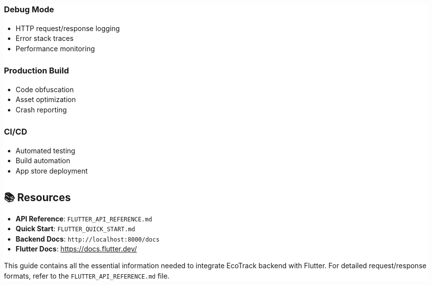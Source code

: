 ### Debug Mode
- HTTP request/response logging
- Error stack traces
- Performance monitoring

### Production Build
- Code obfuscation
- Asset optimization
- Crash reporting

### CI/CD
- Automated testing
- Build automation
- App store deployment

## 📚 Resources

- **API Reference**: `FLUTTER_API_REFERENCE.md`
- **Quick Start**: `FLUTTER_QUICK_START.md`
- **Backend Docs**: `http://localhost:8000/docs`
- **Flutter Docs**: https://docs.flutter.dev/

This guide contains all the essential information needed to integrate EcoTrack backend with Flutter. For detailed request/response formats, refer to the `FLUTTER_API_REFERENCE.md` file. 